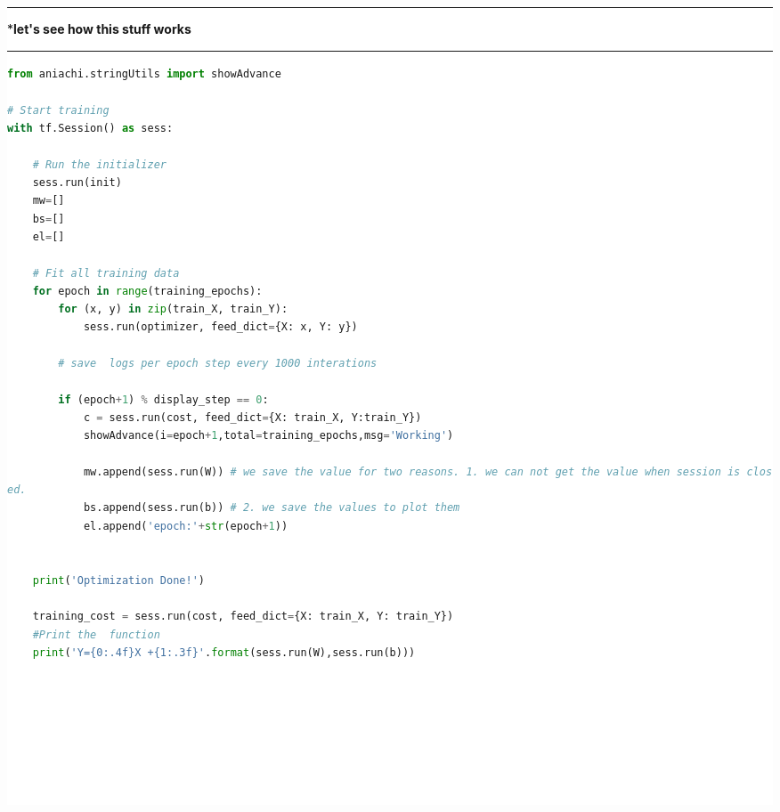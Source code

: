 ___

***let's see how this stuff works**


____




```python
from aniachi.stringUtils import showAdvance

# Start training
with tf.Session() as sess:

    # Run the initializer
    sess.run(init)
    mw=[]
    bs=[]
    el=[]

    # Fit all training data
    for epoch in range(training_epochs):
        for (x, y) in zip(train_X, train_Y):
            sess.run(optimizer, feed_dict={X: x, Y: y})

        # save  logs per epoch step every 1000 interations
        
        if (epoch+1) % display_step == 0:
            c = sess.run(cost, feed_dict={X: train_X, Y:train_Y})
            showAdvance(i=epoch+1,total=training_epochs,msg='Working')

            mw.append(sess.run(W)) # we save the value for two reasons. 1. we can not get the value when session is closed. 
            bs.append(sess.run(b)) # 2. we save the values to plot them
            el.append('epoch:'+str(epoch+1))
            

    print('Optimization Done!')

    training_cost = sess.run(cost, feed_dict={X: train_X, Y: train_Y})
    #Print the  function
    print('Y={0:.4f}X +{1:.3f}'.format(sess.run(W),sess.run(b)))
 









```
